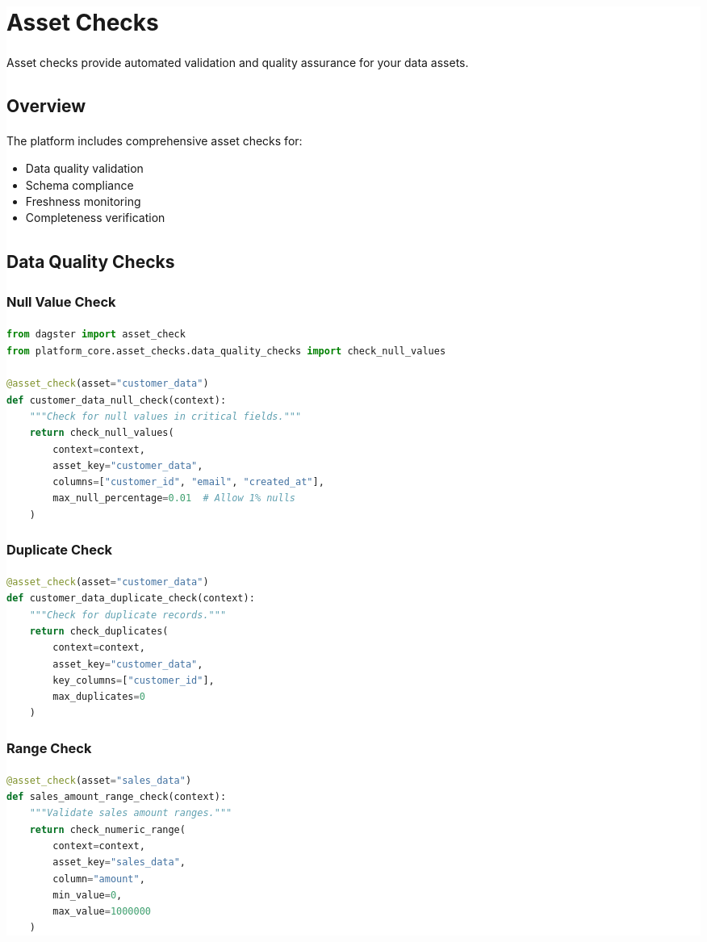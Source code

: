 # Asset Checks

Asset checks provide automated validation and quality assurance for your data assets.

## Overview

The platform includes comprehensive asset checks for:
- Data quality validation
- Schema compliance
- Freshness monitoring
- Completeness verification

## Data Quality Checks

### Null Value Check
```python
from dagster import asset_check
from platform_core.asset_checks.data_quality_checks import check_null_values

@asset_check(asset="customer_data")
def customer_data_null_check(context):
    """Check for null values in critical fields."""
    return check_null_values(
        context=context,
        asset_key="customer_data",
        columns=["customer_id", "email", "created_at"],
        max_null_percentage=0.01  # Allow 1% nulls
    )
```

### Duplicate Check
```python
@asset_check(asset="customer_data")
def customer_data_duplicate_check(context):
    """Check for duplicate records."""
    return check_duplicates(
        context=context,
        asset_key="customer_data",
        key_columns=["customer_id"],
        max_duplicates=0
    )
```

### Range Check
```python
@asset_check(asset="sales_data")
def sales_amount_range_check(context):
    """Validate sales amount ranges."""
    return check_numeric_range(
        context=context,
        asset_key="sales_data",
        column="amount",
        min_value=0,
        max_value=1000000
    )
```
